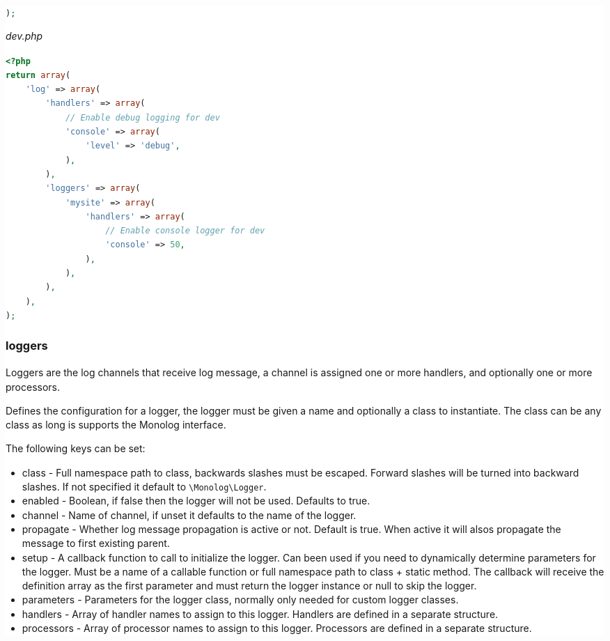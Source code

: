 ```php
);
```

*dev.php*
```php
<?php
return array(
    'log' => array(
        'handlers' => array(
            // Enable debug logging for dev
            'console' => array(
                'level' => 'debug',
            ),
        ),
        'loggers' => array(
            'mysite' => array(
                'handlers' => array(
                    // Enable console logger for dev
                    'console' => 50,
                ),
            ),
        ),
    ),
);
```

### loggers

Loggers are the log channels that receive log message, a channel
is assigned one or more handlers, and optionally one or more
processors.

Defines the configuration for a logger, the logger must be given
a name and optionally a class to instantiate. The class can be
any class as long is supports the Monolog interface.

The following keys can be set:

- class - Full namespace path to class, backwards slashes must be escaped.
          Forward slashes will be turned into backward slashes.
          If not specified it default to `\Monolog\Logger`.
- enabled - Boolean, if false then the logger will not be used. Defaults
            to true.
- channel - Name of channel, if unset it defaults to the name of the logger.
- propagate - Whether log message propagation is active or not. Default is true.
              When active it will alsos propagate the message to first existing
              parent.
- setup - A callback function to call to initialize the logger. Can been
          used if you need to dynamically determine parameters for
          the logger. Must be a name of a callable function or full namespace path
          to class + static method. The callback will receive the
          definition array as the first parameter and must return
          the logger instance or null to skip the logger.
- parameters - Parameters for the logger class, normally only needed for custom logger
               classes.
- handlers - Array of handler names to assign to this logger. Handlers
             are defined in a separate structure.
- processors - Array of processor names to assign to this logger. Processors
               are defined in a separate structure.
